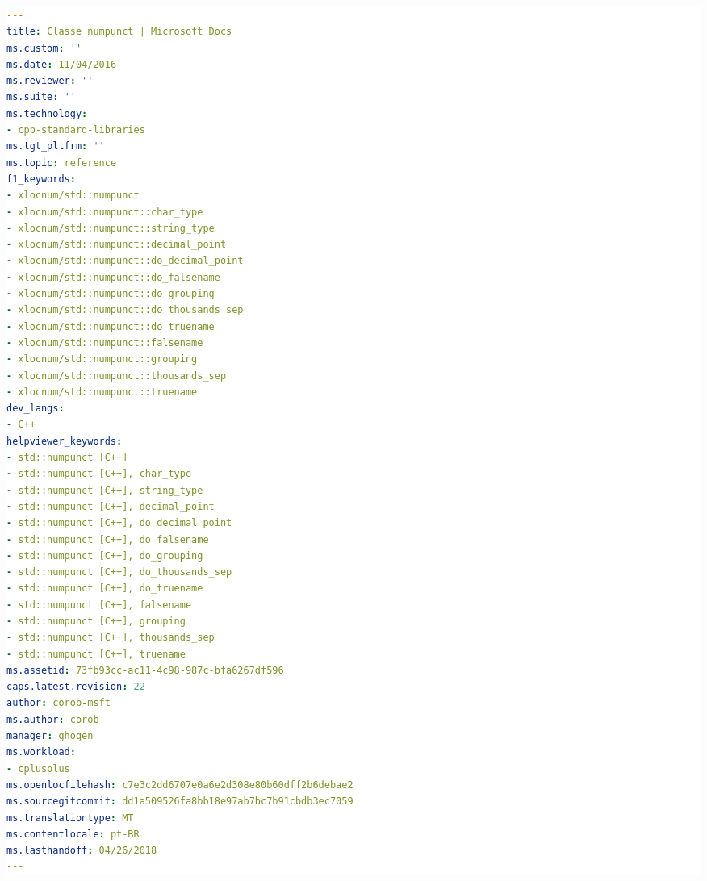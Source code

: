 ```yaml
---
title: Classe numpunct | Microsoft Docs
ms.custom: ''
ms.date: 11/04/2016
ms.reviewer: ''
ms.suite: ''
ms.technology:
- cpp-standard-libraries
ms.tgt_pltfrm: ''
ms.topic: reference
f1_keywords:
- xlocnum/std::numpunct
- xlocnum/std::numpunct::char_type
- xlocnum/std::numpunct::string_type
- xlocnum/std::numpunct::decimal_point
- xlocnum/std::numpunct::do_decimal_point
- xlocnum/std::numpunct::do_falsename
- xlocnum/std::numpunct::do_grouping
- xlocnum/std::numpunct::do_thousands_sep
- xlocnum/std::numpunct::do_truename
- xlocnum/std::numpunct::falsename
- xlocnum/std::numpunct::grouping
- xlocnum/std::numpunct::thousands_sep
- xlocnum/std::numpunct::truename
dev_langs:
- C++
helpviewer_keywords:
- std::numpunct [C++]
- std::numpunct [C++], char_type
- std::numpunct [C++], string_type
- std::numpunct [C++], decimal_point
- std::numpunct [C++], do_decimal_point
- std::numpunct [C++], do_falsename
- std::numpunct [C++], do_grouping
- std::numpunct [C++], do_thousands_sep
- std::numpunct [C++], do_truename
- std::numpunct [C++], falsename
- std::numpunct [C++], grouping
- std::numpunct [C++], thousands_sep
- std::numpunct [C++], truename
ms.assetid: 73fb93cc-ac11-4c98-987c-bfa6267df596
caps.latest.revision: 22
author: corob-msft
ms.author: corob
manager: ghogen
ms.workload:
- cplusplus
ms.openlocfilehash: c7e3c2dd6707e0a6e2d308e80b60dff2b6debae2
ms.sourcegitcommit: dd1a509526fa8bb18e97ab7bc7b91cbdb3ec7059
ms.translationtype: MT
ms.contentlocale: pt-BR
ms.lasthandoff: 04/26/2018
---
```
